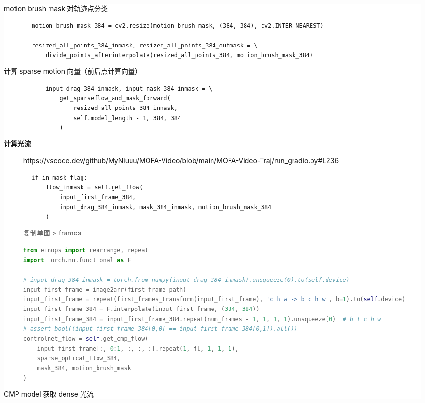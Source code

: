 

motion brush mask 对轨迹点分类

```
        motion_brush_mask_384 = cv2.resize(motion_brush_mask, (384, 384), cv2.INTER_NEAREST)

        resized_all_points_384_inmask, resized_all_points_384_outmask = \
            divide_points_afterinterpolate(resized_all_points_384, motion_brush_mask_384)
```

计算 sparse motion 向量（前后点计算向量）

```
            input_drag_384_inmask, input_mask_384_inmask = \
                get_sparseflow_and_mask_forward(
                    resized_all_points_384_inmask, 
                    self.model_length - 1, 384, 384
                )
```



**计算光流**

> https://vscode.dev/github/MyNiuuu/MOFA-Video/blob/main/MOFA-Video-Traj/run_gradio.py#L236

```
        if in_mask_flag:
            flow_inmask = self.get_flow(
                input_first_frame_384, 
                input_drag_384_inmask, mask_384_inmask, motion_brush_mask_384
            )
```

> 复制单图 > frames
>
> ```python
> from einops import rearrange, repeat
> import torch.nn.functional as F
> 
> # input_drag_384_inmask = torch.from_numpy(input_drag_384_inmask).unsqueeze(0).to(self.device)
> input_first_frame = image2arr(first_frame_path)
> input_first_frame = repeat(first_frames_transform(input_first_frame), 'c h w -> b c h w', b=1).to(self.device)
> input_first_frame_384 = F.interpolate(input_first_frame, (384, 384))
> input_first_frame_384 = input_first_frame_384.repeat(num_frames - 1, 1, 1, 1).unsqueeze(0)  # b t c h w
> # assert bool((input_first_frame_384[0,0] == input_first_frame_384[0,1]).all())
> controlnet_flow = self.get_cmp_flow(
>     input_first_frame[:, 0:1, :, :, :].repeat(1, fl, 1, 1, 1), 
>     sparse_optical_flow_384, 
>     mask_384, motion_brush_mask
> )
> ```



CMP model 获取 dense 光流
